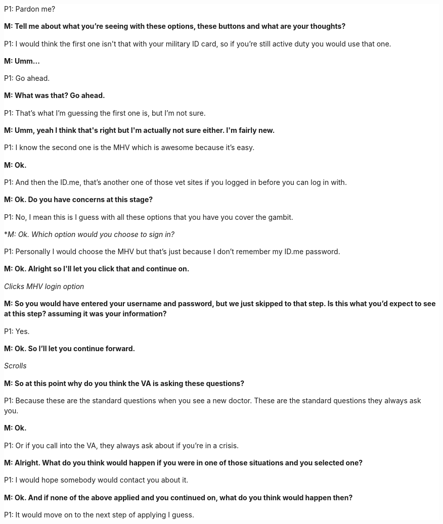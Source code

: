 P1: Pardon me?

**M: Tell me about what you’re seeing with these options, these buttons and what are your thoughts?**

P1: I would think the first one isn't that with your military ID card, so if you’re still active duty you would use that one. 

**M: Umm...**

P1: Go ahead.

**M: What was that? Go ahead.**

P1: That’s what I’m guessing the first one is, but I’m not sure. 

**M: Umm, yeah I think that's right but I'm actually not sure either. I'm fairly new.**

P1: I know the second one is the MHV which is awesome because it’s easy. 

**M: Ok.**

P1: And then the ID.me, that’s another one of those vet sites if you logged in before you can log in with. 

**M: Ok. Do you have concerns at this stage?**

P1: No, I mean this is I guess with all these options that you have you cover the gambit. 

**M: Ok. Which option would you choose to sign in?*

P1: Personally I would choose the MHV but that’s just because I don’t remember my ID.me password. 

**M: Ok. Alright so I'll let you click that and continue on.**

*Clicks MHV login option*

**M: So you would have entered your username and password, but we just skipped to that step. Is this what you’d expect to see at this step? assuming it was your information?**

P1: Yes. 

**M: Ok. So I’ll let you continue forward.**

*Scrolls*

**M: So at this point why do you think the VA is asking these questions?**

P1: Because these are the standard questions when you see a new doctor. These are the standard questions they always ask you. 

**M: Ok.**

P1: Or if you call into the VA, they always ask about if you’re in a crisis. 

**M: Alright. What do you think would happen if you were in one of those situations and you selected one?**

P1: I would hope somebody would contact you about it.

**M: Ok. And if none of the above applied and you continued on, what do you think would happen then?**

P1: It would move on to the next step of applying I guess. 
